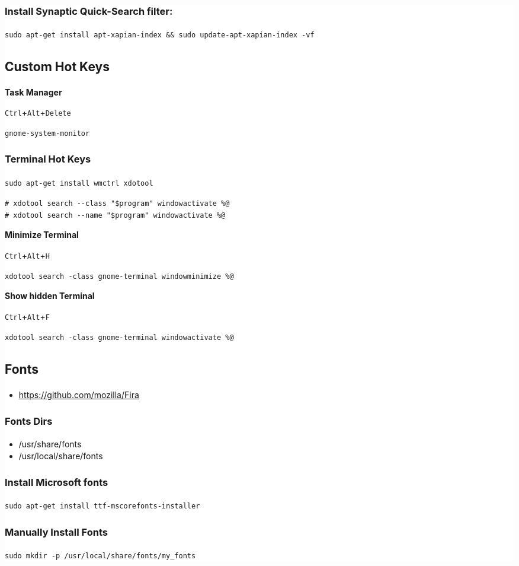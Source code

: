 ### Install Synaptic Quick-Search filter:
~~~shell
sudo apt-get install apt-xapian-index && sudo update-apt-xapian-index -vf
~~~


## Custom Hot Keys

**Task Manager**

`Ctrl`+`Alt`+`Delete`
~~~shell
gnome-system-monitor
~~~


### Terminal Hot Keys
~~~shell
sudo apt-get install wmctrl xdotool
~~~

~~~shell
# xdotool search --class "$program" windowactivate %@
# xdotool search --name "$program" windowactivate %@
~~~

**Minimize Terminal**

`Ctrl`+`Alt`+`H`
~~~shell
xdotool search -class gnome-terminal windowminimize %@
~~~


**Show hidden Terminal**

`Ctrl`+`Alt`+`F`
~~~shell
xdotool search -class gnome-terminal windowactivate %@
~~~


## Fonts

- https://github.com/mozilla/Fira

### Fonts Dirs
- /usr/share/fonts
- /usr/local/share/fonts


### Install Microsoft fonts
~~~shell
sudo apt-get install ttf-mscorefonts-installer
~~~


### Manually Install Fonts
~~~shell
sudo mkdir -p /usr/local/share/fonts/my_fonts
~~~
